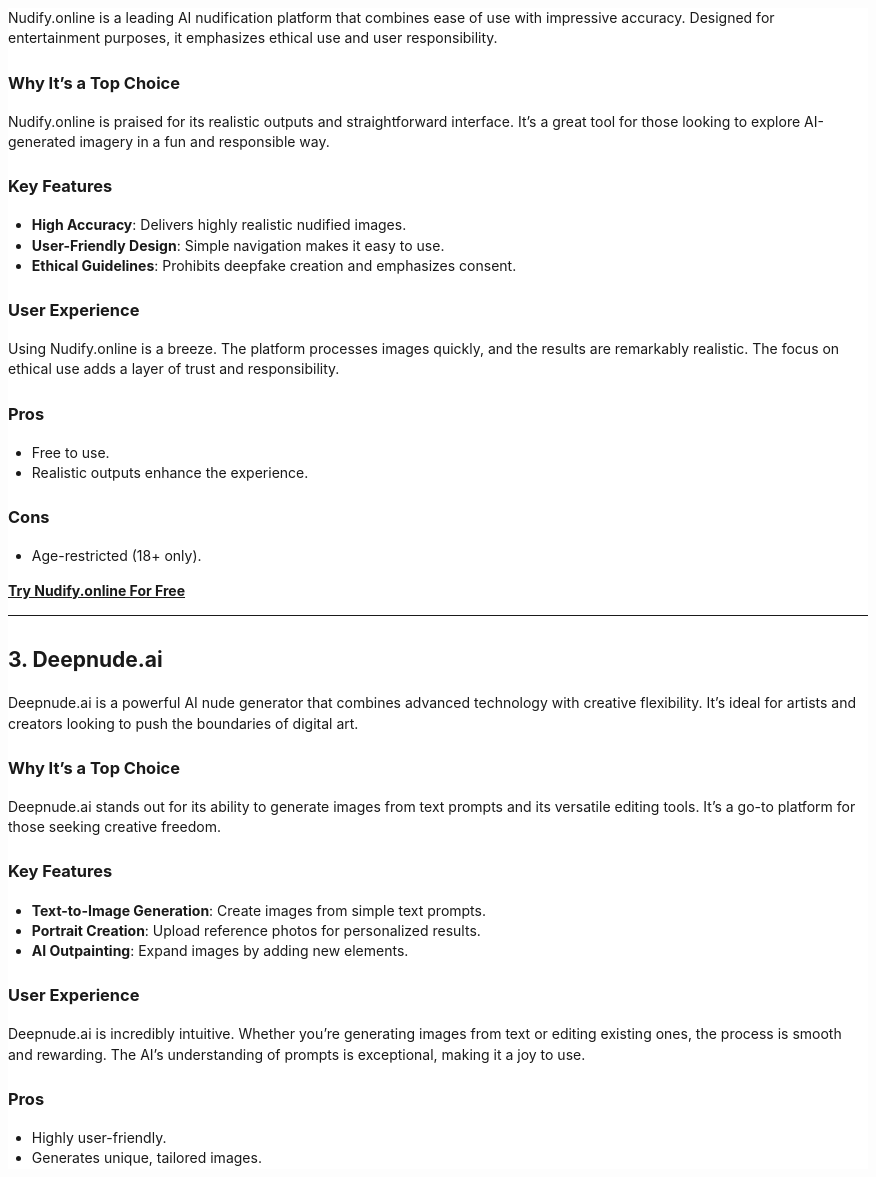 Nudify.online is a leading AI nudification platform that combines ease of use with impressive accuracy. Designed for entertainment purposes, it emphasizes ethical use and user responsibility.  

### Why It’s a Top Choice  
Nudify.online is praised for its realistic outputs and straightforward interface. It’s a great tool for those looking to explore AI-generated imagery in a fun and responsible way.  

### Key Features  
- **High Accuracy**: Delivers highly realistic nudified images.  
- **User-Friendly Design**: Simple navigation makes it easy to use.  
- **Ethical Guidelines**: Prohibits deepfake creation and emphasizes consent.  

### User Experience  
Using Nudify.online is a breeze. The platform processes images quickly, and the results are remarkably realistic. The focus on ethical use adds a layer of trust and responsibility.  

### Pros  
- Free to use.  
- Realistic outputs enhance the experience.  

### Cons  
- Age-restricted (18+ only).  

[**Try Nudify.online For Free**](https://top-ai-tools.click/MMMEaP)  

---

## 3. Deepnude.ai  

Deepnude.ai is a powerful AI nude generator that combines advanced technology with creative flexibility. It’s ideal for artists and creators looking to push the boundaries of digital art.  

### Why It’s a Top Choice  
Deepnude.ai stands out for its ability to generate images from text prompts and its versatile editing tools. It’s a go-to platform for those seeking creative freedom.  

### Key Features  
- **Text-to-Image Generation**: Create images from simple text prompts.  
- **Portrait Creation**: Upload reference photos for personalized results.  
- **AI Outpainting**: Expand images by adding new elements.  

### User Experience  
Deepnude.ai is incredibly intuitive. Whether you’re generating images from text or editing existing ones, the process is smooth and rewarding. The AI’s understanding of prompts is exceptional, making it a joy to use.  

### Pros  
- Highly user-friendly.  
- Generates unique, tailored images.  
